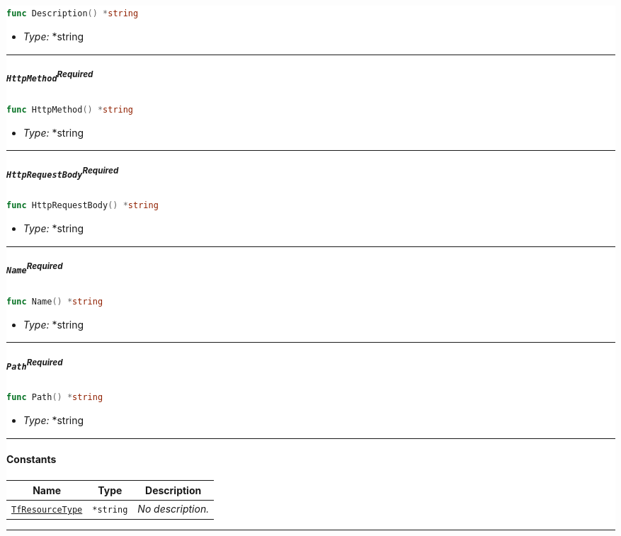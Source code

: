 ```go
func Description() *string
```

- *Type:* *string

---

##### `HttpMethod`<sup>Required</sup> <a name="HttpMethod" id="@cdktf/provider-boundary.credentialLibraryVault.CredentialLibraryVault.property.httpMethod"></a>

```go
func HttpMethod() *string
```

- *Type:* *string

---

##### `HttpRequestBody`<sup>Required</sup> <a name="HttpRequestBody" id="@cdktf/provider-boundary.credentialLibraryVault.CredentialLibraryVault.property.httpRequestBody"></a>

```go
func HttpRequestBody() *string
```

- *Type:* *string

---

##### `Name`<sup>Required</sup> <a name="Name" id="@cdktf/provider-boundary.credentialLibraryVault.CredentialLibraryVault.property.name"></a>

```go
func Name() *string
```

- *Type:* *string

---

##### `Path`<sup>Required</sup> <a name="Path" id="@cdktf/provider-boundary.credentialLibraryVault.CredentialLibraryVault.property.path"></a>

```go
func Path() *string
```

- *Type:* *string

---

#### Constants <a name="Constants" id="Constants"></a>

| **Name** | **Type** | **Description** |
| --- | --- | --- |
| <code><a href="#@cdktf/provider-boundary.credentialLibraryVault.CredentialLibraryVault.property.tfResourceType">TfResourceType</a></code> | <code>*string</code> | *No description.* |

---